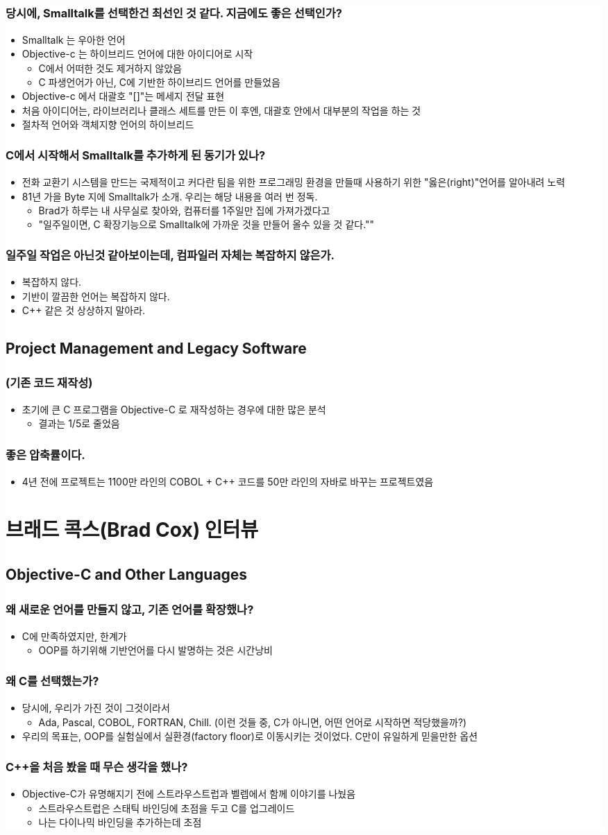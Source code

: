 ### 당시에, Smalltalk를 선택한건 최선인 것 같다. 지금에도 좋은 선택인가?
* Smalltalk 는 우아한 언어
* Objective-c 는 하이브리드 언어에 대한 아이디어로 시작
  * C에서 어떠한 것도 제거하지 않았음
  * C 파생언어가 아닌, C에 기반한 하이브리드 언어를 만들었음
* Objective-c 에서 대괄호 "[]"는 메세지 전달 표현
* 처음 아이디어는, 라이브러리나 클래스 세트를 만든 이 후엔, 대괄호 안에서 대부분의 작업을 하는 것
* 절차적 언어와 객체지향 언어의 하이브리드

### C에서 시작해서 Smalltalk를 추가하게 된 동기가 있나?
* 전화 교환기 시스템을 만드는 국제적이고 커다란 팀을 위한 프로그래밍 환경을 만들때 사용하기 위한 "옳은(right)"언어를 알아내려 노력
* 81년 가을 Byte 지에 Smalltalk가 소개. 우리는 해당 내용을 여러 번 정독.
  * Brad가 하루는 내 사무실로 찾아와, 컴퓨터를 1주일만 집에 가져가겠다고
  * "일주일이면, C 확장기능으로 Smalltalk에 가까운 것을 만들어 올수 있을 것 같다.""

### 일주일 작업은 아닌것 같아보이는데, 컴파일러 자체는 복잡하지 않은가.
  * 복잡하지 않다.
  * 기반이 깔끔한 언어는 복잡하지 않다.
  * C++ 같은 것 상상하지 말아라.

## Project Management and Legacy Software

### (기존 코드 재작성)
  * 초기에 큰 C 프로그램을 Objective-C 로 재작성하는 경우에 대한 많은 분석
    * 결과는 1/5로 줄었음

### 좋은 압축률이다.
  * 4년 전에 프로젝트는 1100만 라인의 COBOL + C++ 코드를 50만 라인의 자바로 바꾸는 프로젝트였음

# 브래드 콕스(Brad Cox) 인터뷰

## Objective-C and Other Languages

### 왜 새로운 언어를 만들지 않고, 기존 언어를 확장했나?
  * C에 만족하였지만, 한계가
    * OOP를 하기위해 기반언어를 다시 발명하는 것은 시간낭비

### 왜 C를 선택했는가?
  * 당시에, 우리가 가진 것이 그것이라서
    * Ada, Pascal, COBOL, FORTRAN, Chill. (이런 것들 중, C가 아니면, 어떤 언어로 시작하면 적당했을까?)
  * 우리의 목표는, OOP를 실험실에서 실환경(factory floor)로 이동시키는 것이었다. C만이 유일하게 믿을만한 옵션

### C++을 처음 봤을 때 무슨 생각을 했나?
  * Objective-C가 유명해지기 전에 스트라우스트럽과 벨렙에서 함께 이야기를 나눴음
    * 스트라우스트럽은 스태틱 바인딩에 초점을 두고 C를 업그레이드
    * 나는 다이나믹 바인딩을 추가하는데 초점
